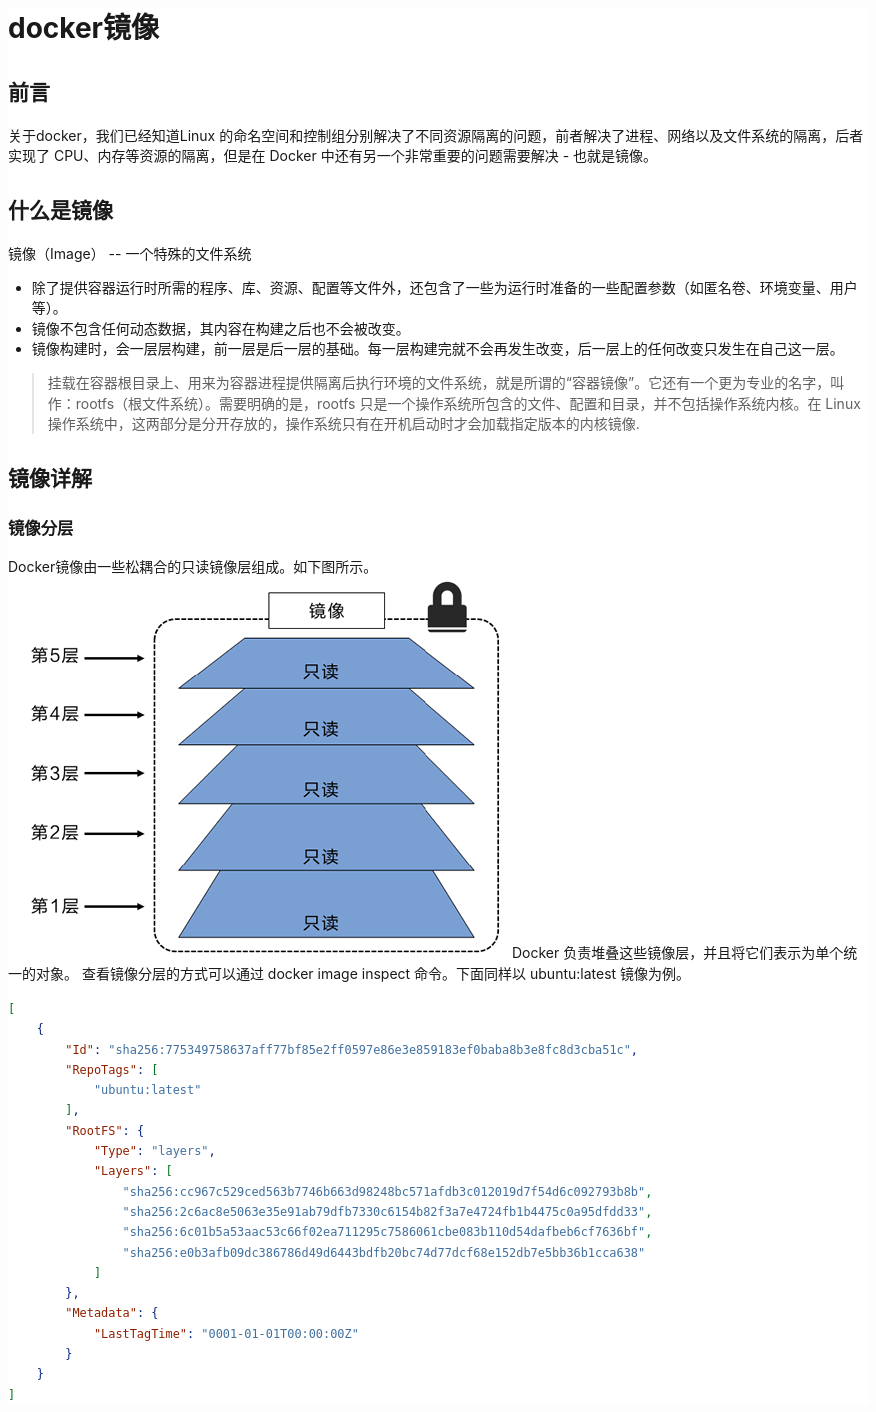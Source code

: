 # docker镜像
## 前言
关于docker，我们已经知道Linux 的命名空间和控制组分别解决了不同资源隔离的问题，前者解决了进程、网络以及文件系统的隔离，后者实现了 CPU、内存等资源的隔离，但是在 Docker 中还有另一个非常重要的问题需要解决 - 也就是镜像。
## 什么是镜像
镜像（Image） -- 一个特殊的文件系统
* 除了提供容器运行时所需的程序、库、资源、配置等文件外，还包含了一些为运行时准备的一些配置参数（如匿名卷、环境变量、用户等）。 
* 镜像不包含任何动态数据，其内容在构建之后也不会被改变。 
* 镜像构建时，会一层层构建，前一层是后一层的基础。每一层构建完就不会再发生改变，后一层上的任何改变只发生在自己这一层。
>挂载在容器根目录上、用来为容器进程提供隔离后执行环境的文件系统，就是所谓的“容器镜像”。它还有一个更为专业的名字，叫作：rootfs（根文件系统）。需要明确的是，rootfs 只是一个操作系统所包含的文件、配置和目录，并不包括操作系统内核。在 Linux 操作系统中，这两部分是分开存放的，操作系统只有在开机启动时才会加载指定版本的内核镜像.
## 镜像详解
### 镜像分层
Docker镜像由一些松耦合的只读镜像层组成。如下图所示。
![](img/image-layer.png)
Docker 负责堆叠这些镜像层，并且将它们表示为单个统一的对象。
查看镜像分层的方式可以通过 docker image inspect 命令。下面同样以 ubuntu:latest 镜像为例。
```json
[
    {
        "Id": "sha256:775349758637aff77bf85e2ff0597e86e3e859183ef0baba8b3e8fc8d3cba51c",
        "RepoTags": [
            "ubuntu:latest"
        ],
        "RootFS": {
            "Type": "layers",
            "Layers": [
                "sha256:cc967c529ced563b7746b663d98248bc571afdb3c012019d7f54d6c092793b8b",
                "sha256:2c6ac8e5063e35e91ab79dfb7330c6154b82f3a7e4724fb1b4475c0a95dfdd33",
                "sha256:6c01b5a53aac53c66f02ea711295c7586061cbe083b110d54dafbeb6cf7636bf",
                "sha256:e0b3afb09dc386786d49d6443bdfb20bc74d77dcf68e152db7e5bb36b1cca638"
            ]
        },
        "Metadata": {
            "LastTagTime": "0001-01-01T00:00:00Z"
        }
    }
]
```